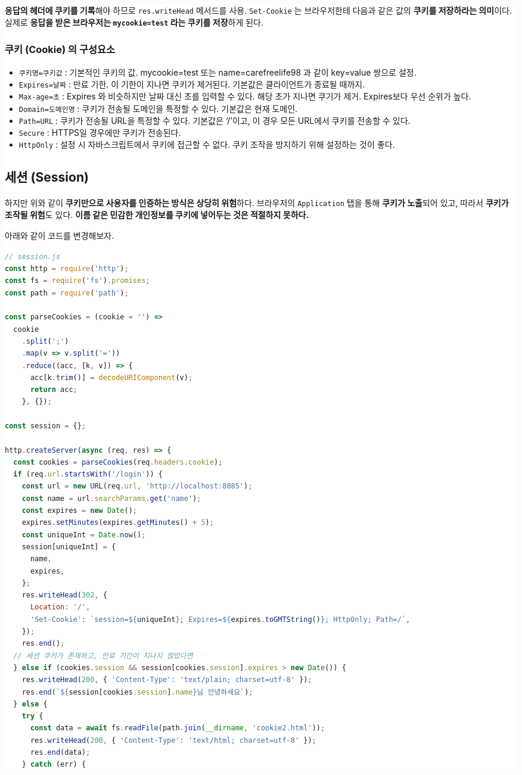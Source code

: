 **응답의 헤더에 쿠키를 기록**해야 하므로 `res.writeHead` 메서드를 사용.
`Set-Cookie` 는 브라우저한테 다음과 같은 값의 **쿠키를 저장하라는 의미**이다.
실제로 **응답을 받은 브라우저는 `mycookie=test` 라는 쿠키를 저장**하게 된다.

### 쿠키 (Cookie) 의 구성요소
- `쿠키명=쿠키값` : 기본적인 쿠키의 값. mycookie=test 또는 name=carefreelife98 과 같이 key=value 쌍으로 설정.
- `Expires=날짜` : 만료 기한. 이 기한이 지나면 쿠키가 제거된다. 기본값은 클라이언트가 종료될 때까지.
- `Max-age=초` : Expires 와 비슷하지만 날짜 대신 초를 입력할 수 있다. 해당 초가 지나면 쿠기가 제거. Expires보다 우선 순위가 높다.
- `Domain=도메인명` : 쿠키가 전송될 도메인을 특정할 수 있다. 기본값은 현재 도메인.
- `Path=URL` : 쿠키가 전송될 URL을 특정할 수 있다. 기본값은 ‘/’이고, 이 경우 모든 URL에서 쿠키를 전송할 수 있다.
- `Secure` : HTTPS일 경우에만 쿠키가 전송된다.
- `HttpOnly` : 설정 시 자바스크립트에서 쿠키에 접근할 수 없다. 쿠키 조작을 방지하기 위해 설정하는 것이 좋다.

## 세션 (Session)
하지만 위와 같이 **쿠키만으로 사용자를 인증하는 방식은 상당히 위험**하다.
브라우저의 `Application` 탭을 통해 **쿠키가 노출**되어 있고, 따라서 **쿠키가 조작될 위험**도 있다.
**이름 같은 민감한 개인정보를 쿠키에 넣어두는 것은 적절하지 못하다.**

아래와 같이 코드를 변경해보자.

```javascript
// session.js
const http = require('http');
const fs = require('fs').promises;
const path = require('path');

const parseCookies = (cookie = '') =>
  cookie
    .split(';')
    .map(v => v.split('='))
    .reduce((acc, [k, v]) => {
      acc[k.trim()] = decodeURIComponent(v);
      return acc;
    }, {});

const session = {};

http.createServer(async (req, res) => {
  const cookies = parseCookies(req.headers.cookie);
  if (req.url.startsWith('/login')) {
    const url = new URL(req.url, 'http://localhost:8085');
    const name = url.searchParams.get('name');
    const expires = new Date();
    expires.setMinutes(expires.getMinutes() + 5);
    const uniqueInt = Date.now();
    session[uniqueInt] = {
      name,
      expires,
    };
    res.writeHead(302, {
      Location: '/',
      'Set-Cookie': `session=${uniqueInt}; Expires=${expires.toGMTString()}; HttpOnly; Path=/`,
    });
    res.end();
  // 세션 쿠키가 존재하고, 만료 기간이 지나지 않았다면
  } else if (cookies.session && session[cookies.session].expires > new Date()) {
    res.writeHead(200, { 'Content-Type': 'text/plain; charset=utf-8' });
    res.end(`${session[cookies.session].name}님 안녕하세요`);
  } else {
    try {
      const data = await fs.readFile(path.join(__dirname, 'cookie2.html'));
      res.writeHead(200, { 'Content-Type': 'text/html; charset=utf-8' });
      res.end(data);
    } catch (err) {
```